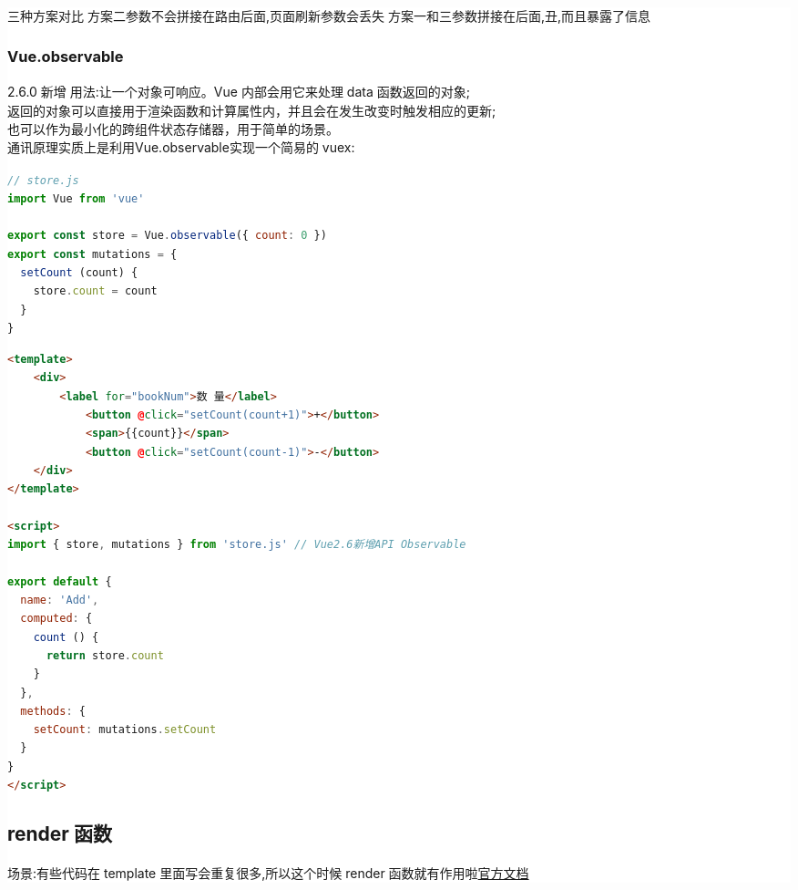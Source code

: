 三种方案对比 方案二参数不会拼接在路由后面,页面刷新参数会丢失 方案一和三参数拼接在后面,丑,而且暴露了信息

### Vue.observable
2.6.0 新增
用法:让一个对象可响应。Vue 内部会用它来处理 data 函数返回的对象;  
返回的对象可以直接用于渲染函数和计算属性内，并且会在发生改变时触发相应的更新;  
也可以作为最小化的跨组件状态存储器，用于简单的场景。  
通讯原理实质上是利用Vue.observable实现一个简易的 vuex:

```js
// store.js
import Vue from 'vue'

export const store = Vue.observable({ count: 0 })
export const mutations = {
  setCount (count) {
    store.count = count
  }
}
```

```html
<template>
    <div>
        <label for="bookNum">数 量</label>
            <button @click="setCount(count+1)">+</button>
            <span>{{count}}</span>
            <button @click="setCount(count-1)">-</button>
    </div>
</template>

<script>
import { store, mutations } from 'store.js' // Vue2.6新增API Observable

export default {
  name: 'Add',
  computed: {
    count () {
      return store.count
    }
  },
  methods: {
    setCount: mutations.setCount
  }
}
</script>
```

## render 函数
场景:有些代码在 template 里面写会重复很多,所以这个时候 render 函数就有作用啦[官方文档](https://cn.vuejs.org/v2/guide/render-function.html)
